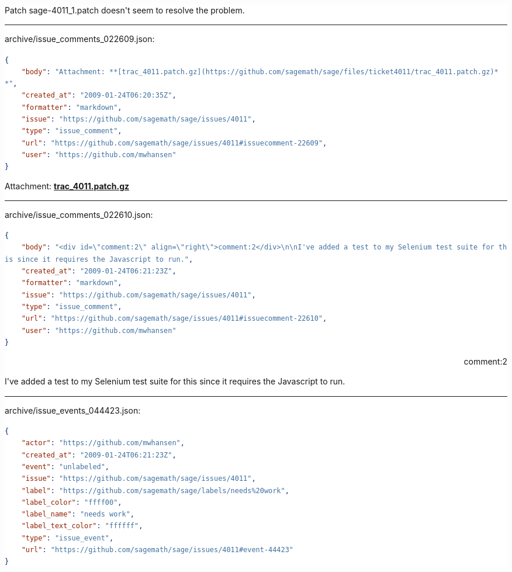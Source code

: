 Patch sage-4011_1.patch doesn't seem to resolve the problem.



---

archive/issue_comments_022609.json:
```json
{
    "body": "Attachment: **[trac_4011.patch.gz](https://github.com/sagemath/sage/files/ticket4011/trac_4011.patch.gz)**",
    "created_at": "2009-01-24T06:20:35Z",
    "formatter": "markdown",
    "issue": "https://github.com/sagemath/sage/issues/4011",
    "type": "issue_comment",
    "url": "https://github.com/sagemath/sage/issues/4011#issuecomment-22609",
    "user": "https://github.com/mwhansen"
}
```

Attachment: **[trac_4011.patch.gz](https://github.com/sagemath/sage/files/ticket4011/trac_4011.patch.gz)**



---

archive/issue_comments_022610.json:
```json
{
    "body": "<div id=\"comment:2\" align=\"right\">comment:2</div>\n\nI've added a test to my Selenium test suite for this since it requires the Javascript to run.",
    "created_at": "2009-01-24T06:21:23Z",
    "formatter": "markdown",
    "issue": "https://github.com/sagemath/sage/issues/4011",
    "type": "issue_comment",
    "url": "https://github.com/sagemath/sage/issues/4011#issuecomment-22610",
    "user": "https://github.com/mwhansen"
}
```

<div id="comment:2" align="right">comment:2</div>

I've added a test to my Selenium test suite for this since it requires the Javascript to run.



---

archive/issue_events_044423.json:
```json
{
    "actor": "https://github.com/mwhansen",
    "created_at": "2009-01-24T06:21:23Z",
    "event": "unlabeled",
    "issue": "https://github.com/sagemath/sage/issues/4011",
    "label": "https://github.com/sagemath/sage/labels/needs%20work",
    "label_color": "ffff00",
    "label_name": "needs work",
    "label_text_color": "ffffff",
    "type": "issue_event",
    "url": "https://github.com/sagemath/sage/issues/4011#event-44423"
}
```
